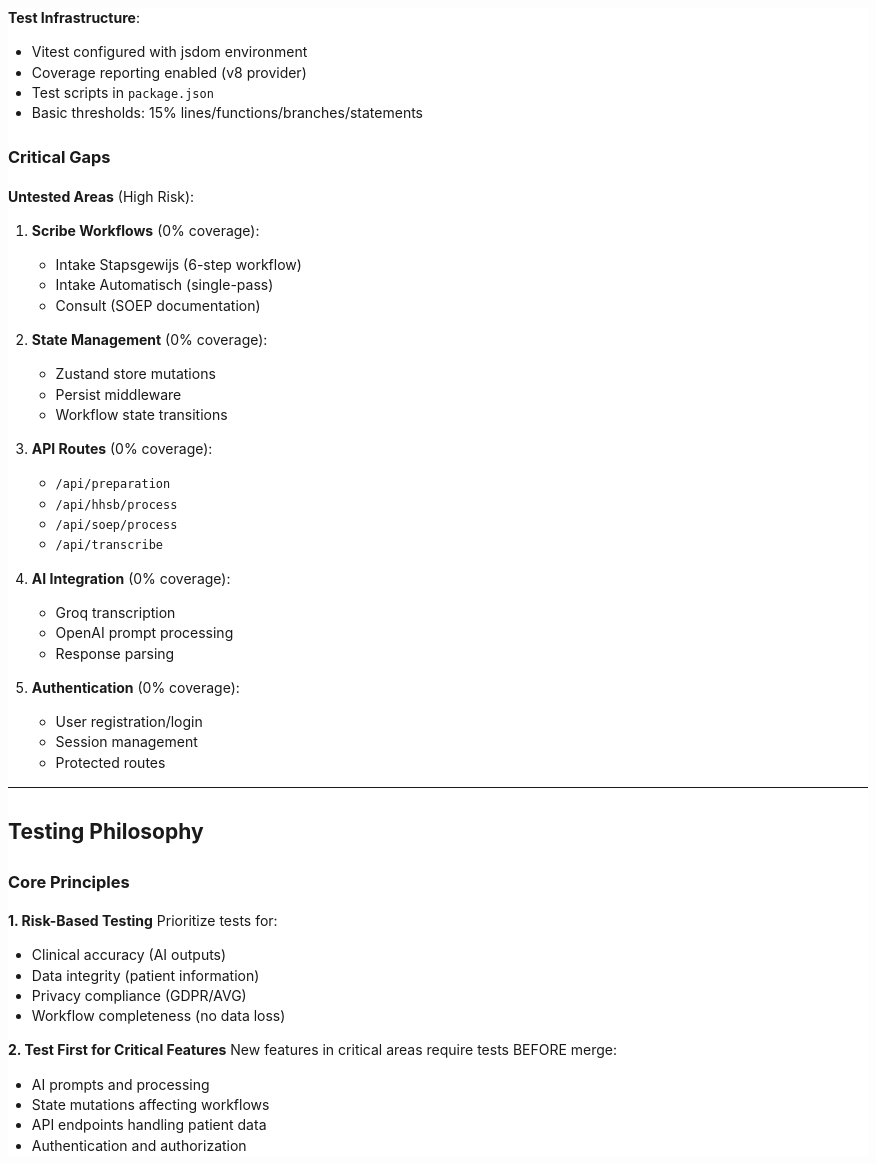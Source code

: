 **Test Infrastructure**:
- Vitest configured with jsdom environment
- Coverage reporting enabled (v8 provider)
- Test scripts in `package.json`
- Basic thresholds: 15% lines/functions/branches/statements

### Critical Gaps

**Untested Areas** (High Risk):
1. **Scribe Workflows** (0% coverage):
   - Intake Stapsgewijs (6-step workflow)
   - Intake Automatisch (single-pass)
   - Consult (SOEP documentation)

2. **State Management** (0% coverage):
   - Zustand store mutations
   - Persist middleware
   - Workflow state transitions

3. **API Routes** (0% coverage):
   - `/api/preparation`
   - `/api/hhsb/process`
   - `/api/soep/process`
   - `/api/transcribe`

4. **AI Integration** (0% coverage):
   - Groq transcription
   - OpenAI prompt processing
   - Response parsing

5. **Authentication** (0% coverage):
   - User registration/login
   - Session management
   - Protected routes

---

## Testing Philosophy

### Core Principles

**1. Risk-Based Testing**
Prioritize tests for:
- Clinical accuracy (AI outputs)
- Data integrity (patient information)
- Privacy compliance (GDPR/AVG)
- Workflow completeness (no data loss)

**2. Test First for Critical Features**
New features in critical areas require tests BEFORE merge:
- AI prompts and processing
- State mutations affecting workflows
- API endpoints handling patient data
- Authentication and authorization
